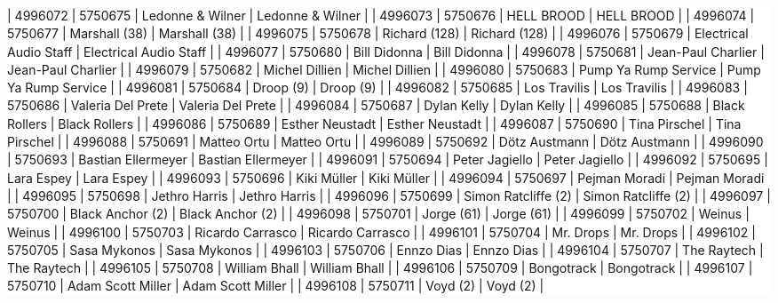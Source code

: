 | 4996072 | 5750675 | Ledonne & Wilner | Ledonne & Wilner |
| 4996073 | 5750676 | HELL BROOD | HELL BROOD |
| 4996074 | 5750677 | Marshall (38) | Marshall (38) |
| 4996075 | 5750678 | Richard (128) | Richard (128) |
| 4996076 | 5750679 | Electrical Audio Staff | Electrical Audio Staff |
| 4996077 | 5750680 | Bill Didonna | Bill Didonna |
| 4996078 | 5750681 | Jean-Paul Charlier | Jean-Paul Charlier |
| 4996079 | 5750682 | Michel Dillien | Michel Dillien |
| 4996080 | 5750683 | Pump Ya Rump Service | Pump Ya Rump Service |
| 4996081 | 5750684 | Droop (9) | Droop (9) |
| 4996082 | 5750685 | Los Travilis | Los Travilis |
| 4996083 | 5750686 | Valeria Del Prete | Valeria Del Prete |
| 4996084 | 5750687 | Dylan Kelly | Dylan Kelly |
| 4996085 | 5750688 | Black Rollers | Black Rollers |
| 4996086 | 5750689 | Esther Neustadt | Esther Neustadt |
| 4996087 | 5750690 | Tina Pirschel | Tina Pirschel |
| 4996088 | 5750691 | Matteo Ortu | Matteo Ortu |
| 4996089 | 5750692 | Dötz Austmann | Dötz Austmann |
| 4996090 | 5750693 | Bastian Ellermeyer | Bastian Ellermeyer |
| 4996091 | 5750694 | Peter Jagiello | Peter Jagiello |
| 4996092 | 5750695 | Lara Espey | Lara Espey |
| 4996093 | 5750696 | Kiki Müller | Kiki Müller |
| 4996094 | 5750697 | Pejman Moradi | Pejman Moradi |
| 4996095 | 5750698 | Jethro Harris | Jethro Harris |
| 4996096 | 5750699 | Simon Ratcliffe (2) | Simon Ratcliffe (2) |
| 4996097 | 5750700 | Black Anchor (2) | Black Anchor (2) |
| 4996098 | 5750701 | Jorge (61) | Jorge (61) |
| 4996099 | 5750702 | Weinus | Weinus |
| 4996100 | 5750703 | Ricardo Carrasco | Ricardo Carrasco |
| 4996101 | 5750704 | Mr. Drops | Mr. Drops |
| 4996102 | 5750705 | Sasa Mykonos | Sasa Mykonos |
| 4996103 | 5750706 | Ennzo Dias | Ennzo Dias |
| 4996104 | 5750707 | The Raytech | The Raytech |
| 4996105 | 5750708 | William Bhall | William Bhall |
| 4996106 | 5750709 | Bongotrack | Bongotrack |
| 4996107 | 5750710 | Adam Scott Miller | Adam Scott Miller |
| 4996108 | 5750711 | Voyd (2) | Voyd (2) |